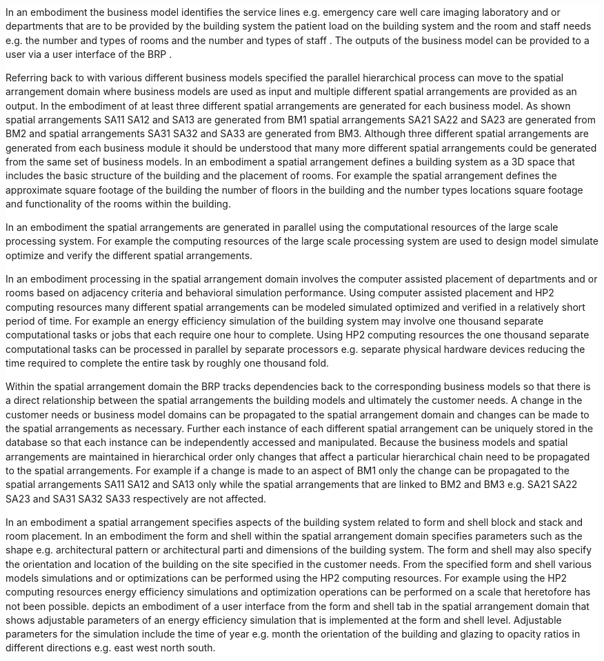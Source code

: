 In an embodiment the business model identifies the service lines e.g. emergency care well care imaging laboratory and or departments that are to be provided by the building system the patient load on the building system and the room and staff needs e.g. the number and types of rooms and the number and types of staff . The outputs of the business model can be provided to a user via a user interface of the BRP .

Referring back to with various different business models specified the parallel hierarchical process can move to the spatial arrangement domain where business models are used as input and multiple different spatial arrangements are provided as an output. In the embodiment of at least three different spatial arrangements are generated for each business model. As shown spatial arrangements SA11 SA12 and SA13 are generated from BM1 spatial arrangements SA21 SA22 and SA23 are generated from BM2 and spatial arrangements SA31 SA32 and SA33 are generated from BM3. Although three different spatial arrangements are generated from each business module it should be understood that many more different spatial arrangements could be generated from the same set of business models. In an embodiment a spatial arrangement defines a building system as a 3D space that includes the basic structure of the building and the placement of rooms. For example the spatial arrangement defines the approximate square footage of the building the number of floors in the building and the number types locations square footage and functionality of the rooms within the building.

In an embodiment the spatial arrangements are generated in parallel using the computational resources of the large scale processing system. For example the computing resources of the large scale processing system are used to design model simulate optimize and verify the different spatial arrangements.

In an embodiment processing in the spatial arrangement domain involves the computer assisted placement of departments and or rooms based on adjacency criteria and behavioral simulation performance. Using computer assisted placement and HP2 computing resources many different spatial arrangements can be modeled simulated optimized and verified in a relatively short period of time. For example an energy efficiency simulation of the building system may involve one thousand separate computational tasks or jobs that each require one hour to complete. Using HP2 computing resources the one thousand separate computational tasks can be processed in parallel by separate processors e.g. separate physical hardware devices reducing the time required to complete the entire task by roughly one thousand fold.

Within the spatial arrangement domain the BRP tracks dependencies back to the corresponding business models so that there is a direct relationship between the spatial arrangements the building models and ultimately the customer needs. A change in the customer needs or business model domains can be propagated to the spatial arrangement domain and changes can be made to the spatial arrangements as necessary. Further each instance of each different spatial arrangement can be uniquely stored in the database so that each instance can be independently accessed and manipulated. Because the business models and spatial arrangements are maintained in hierarchical order only changes that affect a particular hierarchical chain need to be propagated to the spatial arrangements. For example if a change is made to an aspect of BM1 only the change can be propagated to the spatial arrangements SA11 SA12 and SA13 only while the spatial arrangements that are linked to BM2 and BM3 e.g. SA21 SA22 SA23 and SA31 SA32 SA33 respectively are not affected.

In an embodiment a spatial arrangement specifies aspects of the building system related to form and shell block and stack and room placement. In an embodiment the form and shell within the spatial arrangement domain specifies parameters such as the shape e.g. architectural pattern or architectural parti and dimensions of the building system. The form and shell may also specify the orientation and location of the building on the site specified in the customer needs. From the specified form and shell various models simulations and or optimizations can be performed using the HP2 computing resources. For example using the HP2 computing resources energy efficiency simulations and optimization operations can be performed on a scale that heretofore has not been possible. depicts an embodiment of a user interface from the form and shell tab in the spatial arrangement domain that shows adjustable parameters of an energy efficiency simulation that is implemented at the form and shell level. Adjustable parameters for the simulation include the time of year e.g. month the orientation of the building and glazing to opacity ratios in different directions e.g. east west north south.

